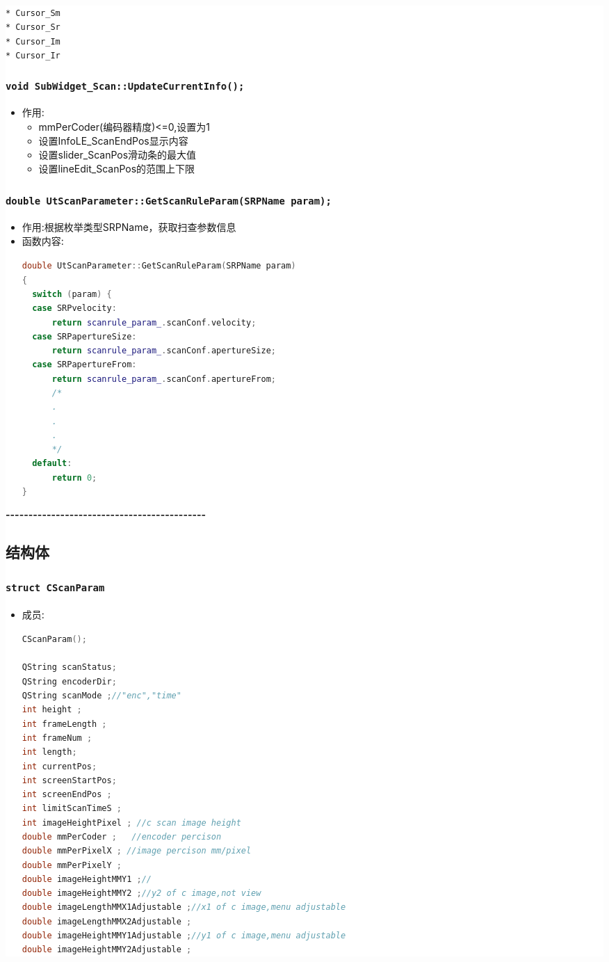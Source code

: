     * Cursor_Sm
    * Cursor_Sr
    * Cursor_Im
    * Cursor_Ir
### ```void SubWidget_Scan::UpdateCurrentInfo();```
* 作用:
  * mmPerCoder(编码器精度)<=0,设置为1
  * 设置InfoLE_ScanEndPos显示内容
  * 设置slider_ScanPos滑动条的最大值
  * 设置lineEdit_ScanPos的范围上下限
### ```double UtScanParameter::GetScanRuleParam(SRPName param);```
* 作用:根据枚举类型SRPName，获取扫查参数信息
* 函数内容:
  ```C++
  double UtScanParameter::GetScanRuleParam(SRPName param)
  {
    switch (param) {
    case SRPvelocity:
        return scanrule_param_.scanConf.velocity;
    case SRPapertureSize:
        return scanrule_param_.scanConf.apertureSize;
    case SRPapertureFrom:
        return scanrule_param_.scanConf.apertureFrom;
        /*
        .
        .
        .
        */
    default:
        return 0;
  }
  ```
**--------------------------------------------**
## 结构体
### ```struct CScanParam```
* 成员:
  ```C++
  CScanParam();

  QString scanStatus;
  QString encoderDir;
  QString scanMode ;//"enc","time"
  int height ;
  int frameLength ;
  int frameNum ;
  int length;
  int currentPos;
  int screenStartPos;
  int screenEndPos ;
  int limitScanTimeS ;
  int imageHeightPixel ; //c scan image height
  double mmPerCoder ;	//encoder percison
  double mmPerPixelX ; //image percison mm/pixel
  double mmPerPixelY ;
  double imageHeightMMY1 ;//
  double imageHeightMMY2 ;//y2 of c image,not view
  double imageLengthMMX1Adjustable ;//x1 of c image,menu adjustable
  double imageLengthMMX2Adjustable ;
  double imageHeightMMY1Adjustable ;//y1 of c image,menu adjustable
  double imageHeightMMY2Adjustable ;
  ```